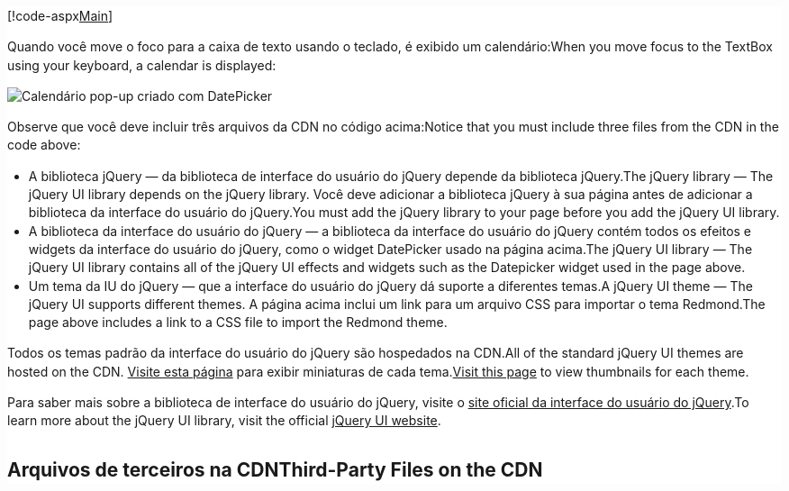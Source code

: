 [!code-aspx[Main](overview/samples/sample6.aspx)]

<span data-ttu-id="6acb0-182">Quando você move o foco para a caixa de texto usando o teclado, é exibido um calendário:</span><span class="sxs-lookup"><span data-stu-id="6acb0-182">When you move focus to the TextBox using your keyboard, a calendar is displayed:</span></span>

![Calendário pop-up criado com DatePicker](overview/_static/image1.png)

<span data-ttu-id="6acb0-184">Observe que você deve incluir três arquivos da CDN no código acima:</span><span class="sxs-lookup"><span data-stu-id="6acb0-184">Notice that you must include three files from the CDN in the code above:</span></span>

- <span data-ttu-id="6acb0-185">A biblioteca jQuery &mdash; da biblioteca de interface do usuário do jQuery depende da biblioteca jQuery.</span><span class="sxs-lookup"><span data-stu-id="6acb0-185">The jQuery library &mdash; The jQuery UI library depends on the jQuery library.</span></span> <span data-ttu-id="6acb0-186">Você deve adicionar a biblioteca jQuery à sua página antes de adicionar a biblioteca da interface do usuário do jQuery.</span><span class="sxs-lookup"><span data-stu-id="6acb0-186">You must add the jQuery library to your page before you add the jQuery UI library.</span></span>
- <span data-ttu-id="6acb0-187">A biblioteca da interface do usuário do jQuery &mdash; a biblioteca da interface do usuário do jQuery contém todos os efeitos e widgets da interface do usuário do jQuery, como o widget DatePicker usado na página acima.</span><span class="sxs-lookup"><span data-stu-id="6acb0-187">The jQuery UI library &mdash; The jQuery UI library contains all of the jQuery UI effects and widgets such as the Datepicker widget used in the page above.</span></span>
- <span data-ttu-id="6acb0-188">Um tema da IU do jQuery &mdash; que a interface do usuário do jQuery dá suporte a diferentes temas.</span><span class="sxs-lookup"><span data-stu-id="6acb0-188">A jQuery UI theme &mdash; The jQuery UI supports different themes.</span></span> <span data-ttu-id="6acb0-189">A página acima inclui um link para um arquivo CSS para importar o tema Redmond.</span><span class="sxs-lookup"><span data-stu-id="6acb0-189">The page above includes a link to a CSS file to import the Redmond theme.</span></span>

<span data-ttu-id="6acb0-190">Todos os temas padrão da interface do usuário do jQuery são hospedados na CDN.</span><span class="sxs-lookup"><span data-stu-id="6acb0-190">All of the standard jQuery UI themes are hosted on the CDN.</span></span> <span data-ttu-id="6acb0-191">[Visite esta página](jquery-ui/cdnjqueryui1910.md "jQuery UI 1.8.10 na CDN do Microsoft Ajax") para exibir miniaturas de cada tema.</span><span class="sxs-lookup"><span data-stu-id="6acb0-191">[Visit this page](jquery-ui/cdnjqueryui1910.md "jQuery UI 1.8.10 on the Microsoft Ajax CDN") to view thumbnails for each theme.</span></span>

<span data-ttu-id="6acb0-192">Para saber mais sobre a biblioteca de interface do usuário do jQuery, visite o [site oficial da interface do usuário do jQuery](http://jQueryUI.com "site da interface do usuário do jQuery").</span><span class="sxs-lookup"><span data-stu-id="6acb0-192">To learn more about the jQuery UI library, visit the official [jQuery UI website](http://jQueryUI.com "jQuery UI website").</span></span>

<a id="Third-Party_Files_on_the_CDN_23"></a>

## <a name="third-party-files-on-the-cdn"></a><span data-ttu-id="6acb0-193">Arquivos de terceiros na CDN</span><span class="sxs-lookup"><span data-stu-id="6acb0-193">Third-Party Files on the CDN</span></span>
